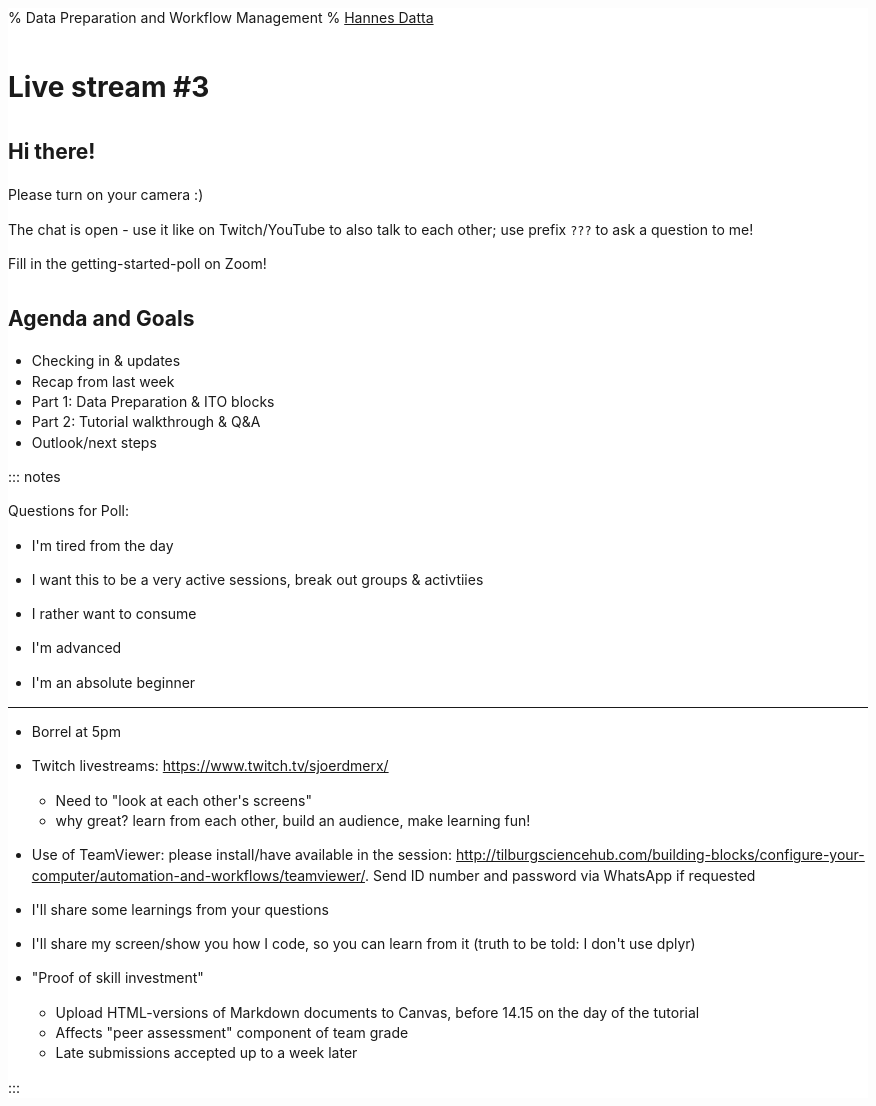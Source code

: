 % Data Preparation and Workflow Management
% [Hannes Datta](https://hannesdatta.com)

# Live stream #3

## Hi there!

Please turn on your camera :)

The chat is open - use it like on Twitch/YouTube to also talk to each other; use prefix `???` to ask a question to me!

Fill in the getting-started-poll on Zoom!

## Agenda and Goals

- Checking in & updates
- Recap from last week
- Part 1: Data Preparation & ITO blocks
- Part 2: Tutorial walkthrough & Q&A
- Outlook/next steps

::: notes

Questions for Poll:
- I'm tired from the day
- I want this to be a very active sessions, break out groups & activtiies
- I rather want to consume

- I'm advanced
- I'm an absolute beginner

----



- Borrel at 5pm
- Twitch livestreams: https://www.twitch.tv/sjoerdmerx/
  - Need to "look at each other's screens"
  - why great? learn from each other, build an audience, make learning fun!
- Use of TeamViewer: please install/have available in the session: http://tilburgsciencehub.com/building-blocks/configure-your-computer/automation-and-workflows/teamviewer/. Send ID number and password via WhatsApp if requested
- I'll share some learnings from your questions
- I'll share my screen/show you how I code, so you can learn from it (truth to be told: I don't use dplyr)

- "Proof of skill investment"
  - Upload HTML-versions of Markdown documents to Canvas, before 14.15 on the day of the tutorial
  - Affects "peer assessment" component of team grade
  - Late submissions accepted up to a week later

:::

